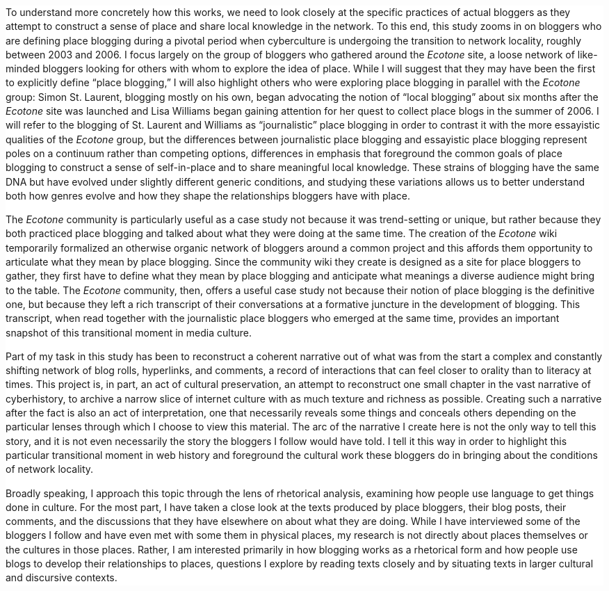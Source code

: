 To understand more concretely how this works, we need to look closely at the specific practices of actual bloggers as they attempt to construct a sense of place and share local knowledge in the network. To this end, this study zooms in on bloggers who are defining place blogging during a pivotal period when cyberculture is undergoing the transition to network locality, roughly between 2003 and 2006. I focus largely on the group of bloggers who gathered around the *Ecotone* site, a loose network of like-minded bloggers looking for others with whom to explore the idea of place. While I will suggest that they may have been the first to explicitly define “place blogging,” I will also highlight others who were exploring place blogging in parallel with the *Ecotone* group: Simon St. Laurent, blogging mostly on his own, began advocating the notion of “local blogging” about six months after the *Ecotone* site was launched and Lisa Williams began gaining attention for her quest to collect place blogs in the summer of 2006. I will refer to the blogging of St. Laurent and Williams as “journalistic” place blogging in order to contrast it with the more essayistic qualities of the *Ecotone* group, but the differences between journalistic place blogging and essayistic place blogging represent poles on a continuum rather than competing options, differences in emphasis that foreground the common goals of place blogging to construct a sense of self-in-place and to share meaningful local knowledge. These strains of blogging have the same DNA but have evolved under slightly different generic conditions, and studying these variations allows us to better understand both how genres evolve and how they shape the relationships bloggers have with place.

The *Ecotone* community is particularly useful as a case study not because it was trend-setting or unique, but rather because they both practiced place blogging and talked about what they were doing at the same time. The creation of the *Ecotone* wiki temporarily formalized an otherwise organic network of bloggers around a common project and this affords them opportunity to articulate what they mean by place blogging. Since the community wiki they create is designed as a site for place bloggers to gather, they first have to define what they mean by place blogging and anticipate what meanings a diverse audience might bring to the table. The *Ecotone* community, then, offers a useful case study not because their notion of place blogging is the definitive one, but because they left a rich transcript of their conversations at a formative juncture in the development of blogging. This transcript, when read together with the journalistic place bloggers who emerged at the same time, provides an important snapshot of this transitional moment in media culture.

Part of my task in this study has been to reconstruct a coherent narrative out of what was from the start a complex and constantly shifting network of blog rolls, hyperlinks, and comments, a record of interactions that can feel closer to orality than to literacy at times. This project is, in part, an act of cultural preservation, an attempt to reconstruct one small chapter in the vast narrative of cyberhistory, to archive a narrow slice of internet culture with as much texture and richness as possible. Creating such a narrative after the fact is also an act of interpretation, one that necessarily reveals some things and conceals others depending on the particular lenses through which I choose to view this material. The arc of the narrative I create here is not the only way to tell this story, and it is not even necessarily the story the bloggers I follow would have told. I tell it this way in order to highlight this particular transitional moment in web history and foreground the cultural work these bloggers do in bringing about the conditions of network locality.

Broadly speaking, I approach this topic through the lens of rhetorical analysis, examining how people use language to get things done in culture. For the most part, I have taken a close look at the texts produced by place bloggers, their blog posts, their comments, and the discussions that they have elsewhere on about what they are doing. While I have interviewed some of the bloggers I follow and have even met with some them in physical places, my research is not directly about places themselves or the cultures in those places. Rather, I am interested primarily in how blogging works as a rhetorical form and how people use blogs to develop their relationships to places, questions I explore by reading texts closely and by situating texts in larger cultural and discursive contexts.
